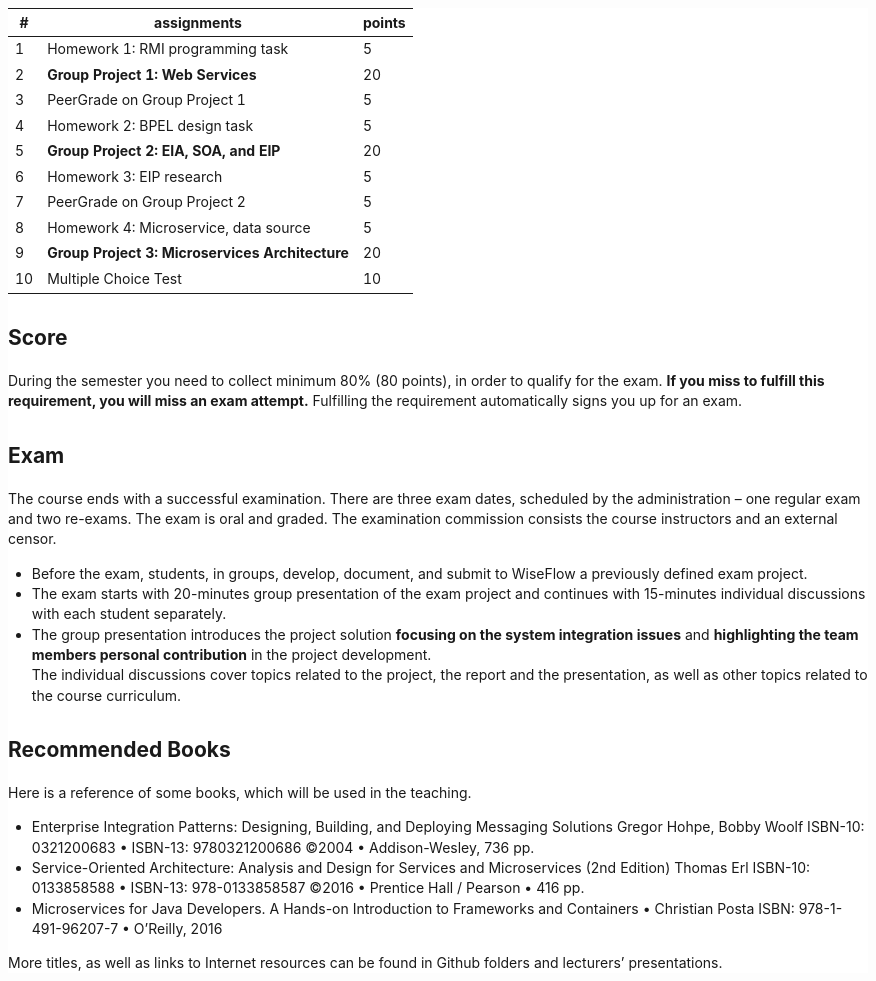 
| **#** | **assignments**                             |**points**|
|-------|---------------------------------------------|----------|
|  1    | Homework 1: RMI programming task            |  5       |
|  2    | **Group Project 1: Web Services**               | 20       |
|  3    | PeerGrade on Group Project 1                |  5       |
|  4    | Homework 2: BPEL design task                |  5       |
|  5    | **Group Project 2: EIA, SOA, and EIP**          | 20       |
|  6    | Homework 3: EIP research                    |  5       |
|  7    | PeerGrade on Group Project 2                |  5       |
|  8    | Homework 4: Microservice, data source       |  5       |
|  9    | **Group Project 3: Microservices Architecture** | 20       |
| 10    | Multiple Choice Test                        | 10       |


## Score
During the semester you need to collect minimum 80% (80 points), in order to qualify for the exam.
**If you miss to fulfill this requirement, you will miss an exam attempt.**
Fulfilling the requirement automatically signs you up for an exam.

## Exam
The course ends with a successful examination. 
There are three exam dates, scheduled by the administration – one regular exam and two re-exams. The exam is oral and graded. 
The examination commission consists the course instructors and an external censor. 
- Before the exam, students, in groups, develop, document, and submit to WiseFlow a previously defined exam project. 
- The exam starts with 20-minutes group presentation of the exam project and continues with 15-minutes individual discussions with each student separately.  
- The group presentation introduces the project solution **focusing on the system integration issues** and **highlighting the team members personal contribution** in the project development.  
The individual discussions cover topics related to the project, the report and the presentation, as well as other topics related to the course curriculum. 

## Recommended Books
Here is a reference of some books, which will be used in the teaching.
- Enterprise Integration Patterns: Designing, Building, and Deploying Messaging Solutions
Gregor Hohpe, Bobby Woolf
ISBN-10: 0321200683 • ISBN-13: 9780321200686
©2004 • Addison-Wesley, 736 pp.
- Service-Oriented Architecture: Analysis and Design for Services and Microservices (2nd Edition) 
	Thomas Erl 
	ISBN-10: 0133858588 • ISBN-13: 978-0133858587
	©2016 • Prentice Hall / Pearson • 416 pp.
- Microservices for Java Developers. A Hands-on Introduction to Frameworks and Containers • Christian Posta 
ISBN: 978-1-491-96207-7 • O’Reilly, 2016

More titles, as well as links to Internet resources can be found in Github folders and lecturers’ presentations.




